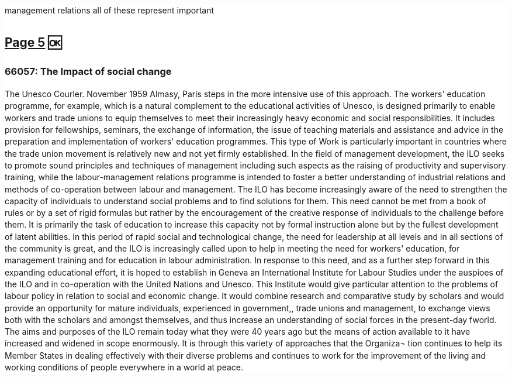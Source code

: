 management relations all of these represent important
## [Page 5](https://demo.humlab.umu.se/courier/066059engo.pdf#page=5) 🆗
### 66057: The Impact of social change
The Unesco Courler. November 1959
Almasy, Paris
steps in the more intensive use of this approach.
The workers' education programme, for example, which
is a natural complement to the educational activities of
Unesco, is designed primarily to enable workers and trade
unions to equip themselves to meet their increasingly
heavy economic and social responsibilities. It includes
provision for fellowships, seminars, the exchange of
information, the issue of teaching materials and assistance
and advice in the preparation and implementation of
workers' education programmes.
This type of Work is particularly important in countries
where the trade union movement is relatively new and
not yet firmly established. In the field of management
development, the ILO seeks to promote sound principles
and techniques of management including such aspects as
the raising of productivity and supervisory training, while
the labour-management relations programme is intended
to foster a better understanding of industrial relations and
methods of co-operation between labour and management.
The ILO has become increasingly aware of the need
to strengthen the capacity of individuals to understand
social problems and to find solutions for them. This
need cannot be met from a book of rules or by a set of
rigid formulas but rather by the encouragement of the
creative response of individuals to the challenge before
them. It is primarily the task of education to increase
this capacity not by formal instruction alone but by the
fullest development of latent abilities. In this period of
rapid social and technological change, the need for
leadership at all levels and in all sections of the community
is great, and the ILO is increasingly called upon to help in
meeting the need for workers' education, for management
training and for education in labour administration.
In response to this need, and as a further step forward
in this expanding educational effort, it is hoped to establish
in Geneva an International Institute for Labour Studies
under the auspioes of the ILO and in co-operation with
the United Nations and Unesco. This Institute would give
particular attention to the problems of labour policy in
relation to social and economic change. It would combine
research and comparative study by scholars and would
provide an opportunity for mature individuals, experienced
in government,, trade unions and management, to
exchange views both with the scholars and amongst
themselves, and thus increase an understanding of social
forces in the present-day fworld.
The aims and purposes of the ILO remain today what
they were 40 years ago but the means of action available
to it have increased and widened in scope enormously.
It is through this variety of approaches that the Organiza¬
tion continues to help its Member States in dealing
effectively with their diverse problems and continues to
work for the improvement of the living and working
conditions of people everywhere in a world at peace.